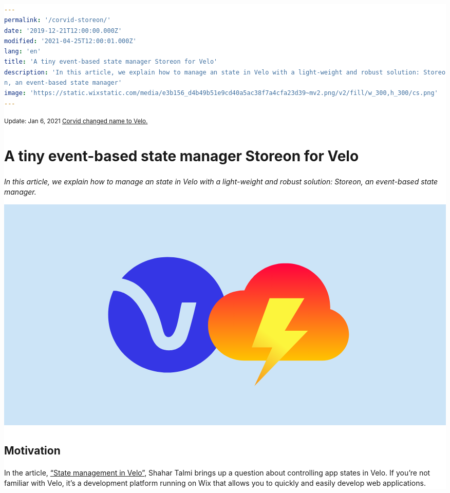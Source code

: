 ```yaml
---
permalink: '/corvid-storeon/'
date: '2019-12-21T12:00:00.000Z'
modified: '2021-04-25T12:00:01.000Z'
lang: 'en'
title: 'A tiny event-based state manager Storeon for Velo'
description: 'In this article, we explain how to manage an state in Velo with a light-weight and robust solution: Storeon, an event-based state manager'
image: 'https://static.wixstatic.com/media/e3b156_d4b49b51e9cd40a5ac38f7a4cfa23d39~mv2.png/v2/fill/w_300,h_300/cs.png'
---
```


<p>
  <small>
    <time datetime="2021-01-06T12:00:00.000Z">Update: Jan 6, 2021</time>
    <a href="https://www.youtube.com/watch?v=iAWEOpkUz-U">
      Corvid changed name to Velo.
    </a>
  </small>
</p>

# A tiny event-based state manager Storeon for Velo

*In this article, we explain how to manage an state in Velo with a light-weight and robust solution: Storeon, an event-based state manager.*

<svg aria-label="storeon-velo" aria-hidden="true" style="background-color:#cce4f7" viewBox="0 0 1280 640" xmlns:xlink="http://www.w3.org/1999/xlink"><path fill="#3536e5" d="M301.5 320c0 93.321 76.171 167.5 172 167.5s172-74.179 172-167.5-76.171-167.5-172-167.5c-54.057 0-100.743 23.929-132.686 62.214 36.857 7.179 63.886 26.322 90.915 74.179 31.942 55.036 24.571 95.714 44.228 95.714 27.029 0 31.943-81.357 39.314-100.5h41.772c-2.457 11.964-22.114 93.322-29.486 107.679-14.743 26.321-34.4 31.107-49.143 31.107-39.314 0-49.143-31.107-56.514-55.036-7.371-23.928-14.743-43.071-24.571-59.821-34.4-62.215-78.629-57.429-81.086-57.429C306.414 272.143 301.5 296.071 301.5 320z"/><use x="261" y="-201" transform="matrix(.61 0 0 .6 248 291)" xlink:href="#_a"/><defs><symbol id="_a" viewBox="0 0 170 151"><defs><linearGradient y2="100%" y1="0" x2="50%" x1="50%" id="_b"><stop stop-color="#ff003d" offset="0"/><stop stop-color="#ffc300" offset="100%"/></linearGradient><linearGradient y2="96.122%" y1="45.072%" x2="13.356%" x1="38.563%" id="_f"><stop stop-color="#fcf53c" offset="0"/><stop stop-color="#f8a21c" offset="100%"/></linearGradient><filter filterUnits="objectBoundingBox" y="-24%" x="-21%" height="147%" width="142%" id="_e"><feGaussianBlur stdDeviation="10"/></filter><path d="M34 21h110v90H34V21z" id="_c"/></defs><path d="M45 111C22.909 111 5 93.091 5 71s17.909-40 40-40c.245 0 .49.002.734.007C53.21 12.812 71.109 0 92 0c27.614 0 50 22.386 50 50 0 .79-.018 1.575-.055 2.356C154.145 56.162 163 67.547 163 81c0 16.569-13.431 30-30 30H45z" fill="url(#_b)"/><mask id="_d"><use xlink:href="#_c"/></mask><path mask="url(#_d)" filter="url(#_e)" d="M74 45h39L91 82h26l-44.711 46.947 91.034.109L165.096 8l2.965 126.349H25l39.247-5.293L77 101H54l20-56z" fill-opacity=".5" fill="#800"/><path d="M74 40h39L91 77h26l-60 63 20-44H54l20-56z" fill="url(#_f)"/></symbol></defs></svg>

## Motivation

In the article, [“State management in Velo”](https://shahata.medium.com/state-management-in-corvid-2ebfa8740abd), Shahar Talmi brings up a question about controlling app states in Velo. If you’re not familiar with Velo, it’s a development platform running on Wix that allows you to quickly and easily develop web applications.
